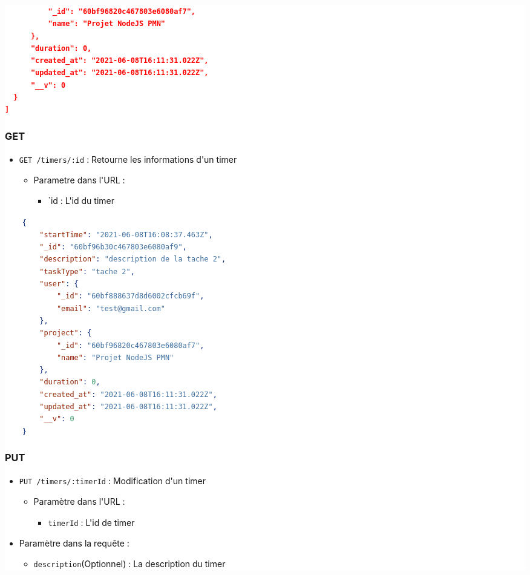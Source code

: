   ```json
            "_id": "60bf96820c467803e6080af7",
            "name": "Projet NodeJS PMN"
        },
        "duration": 0,
        "created_at": "2021-06-08T16:11:31.022Z",
        "updated_at": "2021-06-08T16:11:31.022Z",
        "__v": 0
    }
]
```

### GET



-  `GET /timers/:id` : Retourne les informations d'un timer
	- Parametre dans l'URL :

  

		-  `id : L'id du timer
```json
    {
        "startTime": "2021-06-08T16:08:37.463Z",
        "_id": "60bf96b30c467803e6080af9",
        "description": "description de la tache 2",
        "taskType": "tache 2",
        "user": {
            "_id": "60bf888637d8d6002cfcb69f",
            "email": "test@gmail.com"
        },
        "project": {
            "_id": "60bf96820c467803e6080af7",
            "name": "Projet NodeJS PMN"
        },
        "duration": 0,
        "created_at": "2021-06-08T16:11:31.022Z",
        "updated_at": "2021-06-08T16:11:31.022Z",
        "__v": 0
    }
```



### PUT

  

-  `PUT /timers/:timerId` : Modification d'un timer

  

	- Paramètre dans l'URL :

		-  `timerId` : L'id de timer

- Paramètre dans la requête :
	-  `description`(Optionnel) : La description  du timer
